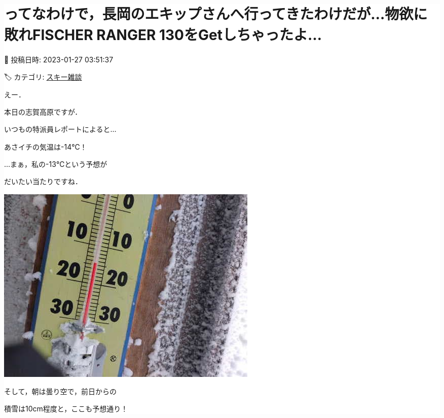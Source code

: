 # ってなわけで，長岡のエキップさんへ行ってきたわけだが…物欲に敗れFISCHER RANGER 130をGetしちゃったよ…

📅 投稿日時: 2023-01-27 03:51:37

🏷️ カテゴリ: [スキー雑談](c1f9d2cb7478308da16419928ea3945e9.md)

えー．


本日の志賀高原ですが．


いつもの特派員レポートによると…


あさイチの気温は-14℃！


…まぁ，私の-13℃という予想が


だいたい当たりですね．




![c108c7477e6906e94c97381618563a96.jpg](images/c108c7477e6906e94c97381618563a96.jpg)







そして，朝は曇り空で，前日からの


積雪は10cm程度と，ここも予想通り！



